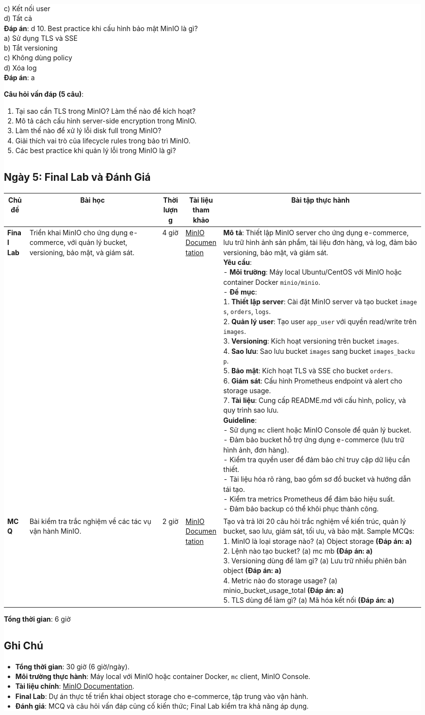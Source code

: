    c) Kết nối user  
   d) Tất cả  
   **Đáp án**: d
10. Best practice khi cấu hình bảo mật MinIO là gì?  
    a) Sử dụng TLS và SSE  
    b) Tắt versioning  
    c) Không dùng policy  
    d) Xóa log  
    **Đáp án**: a

**Câu hỏi vấn đáp (5 câu)**:
1. Tại sao cần TLS trong MinIO? Làm thế nào để kích hoạt?
2. Mô tả cách cấu hình server-side encryption trong MinIO.
3. Làm thế nào để xử lý lỗi disk full trong MinIO?
4. Giải thích vai trò của lifecycle rules trong bảo trì MinIO.
5. Các best practice khi quản lý lỗi trong MinIO là gì?

## Ngày 5: Final Lab và Đánh Giá

| **Chủ đề** | **Bài học** | **Thời lượng** | **Tài liệu tham khảo** | **Bài tập thực hành** |
|------------|-------------|----------------|------------------------|-----------------------|
| **Final Lab** | Triển khai MinIO cho ứng dụng e-commerce, với quản lý bucket, versioning, bảo mật, và giám sát. | 4 giờ | [MinIO Documentation](https://docs.min.io/) | **Mô tả**: Thiết lập MinIO server cho ứng dụng e-commerce, lưu trữ hình ảnh sản phẩm, tài liệu đơn hàng, và log, đảm bảo versioning, bảo mật, và giám sát.<br>**Yêu cầu**:<br>- **Môi trường**: Máy local Ubuntu/CentOS với MinIO hoặc container Docker `minio/minio`.<br>- **Đề mục**:<br>  1. **Thiết lập server**: Cài đặt MinIO server và tạo bucket `images`, `orders`, `logs`.<br>  2. **Quản lý user**: Tạo user `app_user` với quyền read/write trên `images`.<br>  3. **Versioning**: Kích hoạt versioning trên bucket `images`.<br>  4. **Sao lưu**: Sao lưu bucket `images` sang bucket `images_backup`.<br>  5. **Bảo mật**: Kích hoạt TLS và SSE cho bucket `orders`.<br>  6. **Giám sát**: Cấu hình Prometheus endpoint và alert cho storage usage.<br>  7. **Tài liệu**: Cung cấp README.md với cấu hình, policy, và quy trình sao lưu.<br>**Guideline**:<br>- Sử dụng `mc` client hoặc MinIO Console để quản lý bucket.<br>- Đảm bảo bucket hỗ trợ ứng dụng e-commerce (lưu trữ hình ảnh, đơn hàng).<br>- Kiểm tra quyền user để đảm bảo chỉ truy cập dữ liệu cần thiết.<br>- Tài liệu hóa rõ ràng, bao gồm sơ đồ bucket và hướng dẫn tái tạo.<br>- Kiểm tra metrics Prometheus để đảm bảo hiệu suất.<br>- Đảm bảo backup có thể khôi phục thành công. |
| **MCQ** | Bài kiểm tra trắc nghiệm về các tác vụ vận hành MinIO. | 2 giờ | [MinIO Documentation](https://docs.min.io/) | Tạo và trả lời 20 câu hỏi trắc nghiệm về kiến trúc, quản lý bucket, sao lưu, giám sát, tối ưu, và bảo mật. Sample MCQs:<br>1. MinIO là loại storage nào? (a) Object storage **(Đáp án: a)**<br>2. Lệnh nào tạo bucket? (a) mc mb **(Đáp án: a)**<br>3. Versioning dùng để làm gì? (a) Lưu trữ nhiều phiên bản object **(Đáp án: a)**<br>4. Metric nào đo storage usage? (a) minio_bucket_usage_total **(Đáp án: a)**<br>5. TLS dùng để làm gì? (a) Mã hóa kết nối **(Đáp án: a)** |

**Tổng thời gian**: 6 giờ

## Ghi Chú
- **Tổng thời gian**: 30 giờ (6 giờ/ngày).
- **Môi trường thực hành**: Máy local với MinIO hoặc container Docker, `mc` client, MinIO Console.
- **Tài liệu chính**: [MinIO Documentation](https://docs.min.io/).
- **Final Lab**: Dự án thực tế triển khai object storage cho e-commerce, tập trung vào vận hành.
- **Đánh giá**: MCQ và câu hỏi vấn đáp củng cố kiến thức; Final Lab kiểm tra khả năng áp dụng.[](https://min.io/product/multicloud-elastic-kubernetes-service)